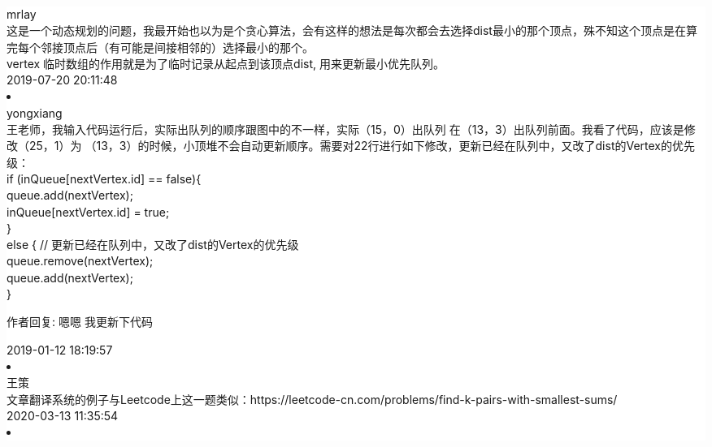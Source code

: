 <div class="_36ChpWj4_0">
  <div class="_2zFoi7sd_0"><span>mrlay</span>
  </div>
  <div class="_2_QraFYR_0">这是一个动态规划的问题，我最开始也以为是个贪心算法，会有这样的想法是每次都会去选择dist最小的那个顶点，殊不知这个顶点是在算完每个邻接顶点后（有可能是间接相邻的）选择最小的那个。<br>vertex 临时数组的作用就是为了临时记录从起点到该顶点dist, 用来更新最小优先队列。</div>
  <div class="_10o3OAxT_0">
    
  </div>
  <div class="_3klNVc4Z_0">
    <div class="_3Hkula0k_0">2019-07-20 20:11:48</div>
  </div>
</div>
</div>
</li>
<li>
<div class="_2sjJGcOH_0">
  
<div class="_36ChpWj4_0">
  <div class="_2zFoi7sd_0"><span>yongxiang</span>
  </div>
  <div class="_2_QraFYR_0">王老师，我输入代码运行后，实际出队列的顺序跟图中的不一样，实际（15，0）出队列 在（13，3）出队列前面。我看了代码，应该是修改（25，1）为 （13，3）的时候，小顶堆不会自动更新顺序。需要对22行进行如下修改，更新已经在队列中，又改了dist的Vertex的优先级：<br>                   if (inQueue[nextVertex.id] == false){<br>                        queue.add(nextVertex);<br>                        inQueue[nextVertex.id] = true;<br>                    }<br>                    else { &#47;&#47; 更新已经在队列中，又改了dist的Vertex的优先级<br>                        queue.remove(nextVertex);<br>                        queue.add(nextVertex);<br>                    }</div>
  <div class="_10o3OAxT_0">
    <p class="_3KxQPN3V_0">作者回复: 嗯嗯 我更新下代码</p>
  </div>
  <div class="_3klNVc4Z_0">
    <div class="_3Hkula0k_0">2019-01-12 18:19:57</div>
  </div>
</div>
</div>
</li>
<li>
<div class="_2sjJGcOH_0">
  
<div class="_36ChpWj4_0">
  <div class="_2zFoi7sd_0"><span>王策</span>
  </div>
  <div class="_2_QraFYR_0">文章翻译系统的例子与Leetcode上这一题类似：https:&#47;&#47;leetcode-cn.com&#47;problems&#47;find-k-pairs-with-smallest-sums&#47;</div>
  <div class="_10o3OAxT_0">
    
  </div>
  <div class="_3klNVc4Z_0">
    <div class="_3Hkula0k_0">2020-03-13 11:35:54</div>
  </div>
</div>
</div>
</li>
<li>
<div class="_2sjJGcOH_0">
  